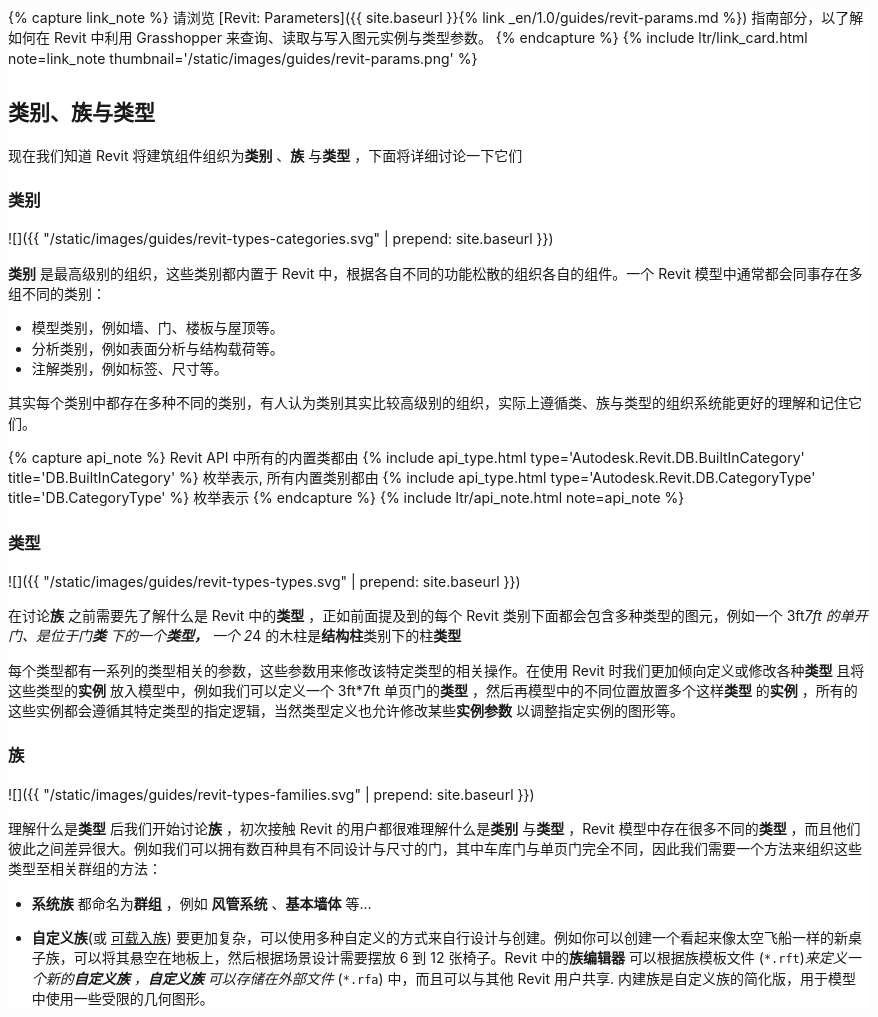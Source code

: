 {% capture link_note %}
请浏览 [Revit: Parameters]({{ site.baseurl }}{% link _en/1.0/guides/revit-params.md %}) 指南部分，以了解如何在 Revit 中利用 Grasshopper 来查询、读取与写入图元实例与类型参数。
{% endcapture %}
{% include ltr/link_card.html note=link_note thumbnail='/static/images/guides/revit-params.png' %}

## 类别、族与类型

现在我们知道 Revit 将建筑组件组织为**类别** 、**族** 与**类型** ，下面将详细讨论一下它们

### 类别

![]({{ "/static/images/guides/revit-types-categories.svg" | prepend: site.baseurl }})

**类别** 是最高级别的组织，这些类别都内置于 Revit 中，根据各自不同的功能松散的组织各自的组件。一个 Revit 模型中通常都会同事存在多组不同的类别：

- 模型类别，例如墙、门、楼板与屋顶等。
- 分析类别，例如表面分析与结构载荷等。
- 注解类别，例如标签、尺寸等。

其实每个类别中都存在多种不同的类别，有人认为类别其实比较高级别的组织，实际上遵循类、族与类型的组织系统能更好的理解和记住它们。

{% capture api_note %}
Revit API 中所有的内置类都由 {% include api_type.html type='Autodesk.Revit.DB.BuiltInCategory' title='DB.BuiltInCategory' %} 枚举表示, 所有内置类别都由 {% include api_type.html type='Autodesk.Revit.DB.CategoryType' title='DB.CategoryType' %} 枚举表示
{% endcapture %}
{% include ltr/api_note.html note=api_note %}

### 类型

![]({{ "/static/images/guides/revit-types-types.svg" | prepend: site.baseurl }})

在讨论**族** 之前需要先了解什么是 Revit 中的**类型** ，正如前面提及到的每个 Revit 类别下面都会包含多种类型的图元，例如一个 3ft*7ft 的单开门、是位于门**类** 下的一个**类型，** 一个 2*4 的木柱是**结构柱**类别下的柱**类型**

每个类型都有一系列的类型相关的参数，这些参数用来修改该特定类型的相关操作。在使用 Revit 时我们更加倾向定义或修改各种**类型** 且将这些类型的**实例** 放入模型中，例如我们可以定义一个 3ft*7ft 单页门的**类型** ，然后再模型中的不同位置放置多个这样**类型** 的**实例** ，所有的这些实例都会遵循其特定类型的指定逻辑，当然类型定义也允许修改某些**实例参数** 以调整指定实例的图形等。

### 族

![]({{ "/static/images/guides/revit-types-families.svg" | prepend: site.baseurl }})

理解什么是**类型** 后我们开始讨论**族** ，初次接触 Revit 的用户都很难理解什么是**类别** 与**类型** ，Revit 模型中存在很多不同的**类型** ，而且他们彼此之间差异很大。例如我们可以拥有数百种具有不同设计与尺寸的门，其中车库门与单页门完全不同，因此我们需要一个方法来组织这些类型至相关群组的方法：

- **系统族** 都命名为**群组** ，例如 **风管系统** 、**基本墙体** 等…

- **自定义族**(或 [可载入族](https://help.autodesk.com/view/RVT/2024/ENU/?guid=GUID-7AEC5D66-C2E0-40E2-9504-3CC13781B87A)) 要更加复杂，可以使用多种自定义的方式来自行设计与创建。例如你可以创建一个看起来像太空飞船一样的新桌子族，可以将其悬空在地板上，然后根据场景设计需要摆放 6 到 12 张椅子。Revit 中的**族编辑器** 可以根据族模板文件 (`*.rft`)*来定义一个新的**自定义族** ，**自定义族** 可以存储在外部文件* (`*.rfa`) 中，而且可以与其他 Revit 用户共享. 内建族是自定义族的简化版，用于模型中使用一些受限的几何图形。
